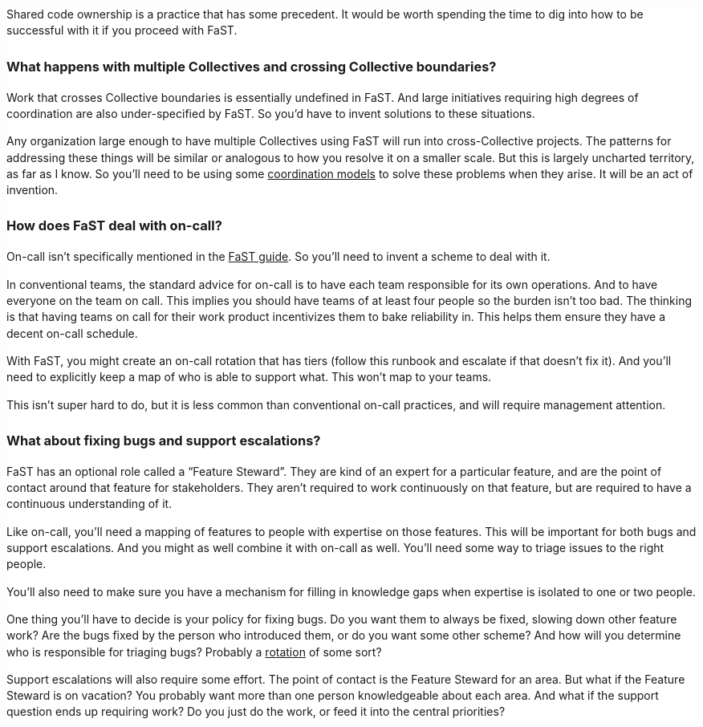 Shared code ownership is a practice that has some precedent. It would be worth spending the time to dig into how to be successful with it if you proceed with FaST.

### What happens with multiple Collectives and crossing Collective boundaries?

Work that crosses Collective boundaries is essentially undefined in FaST. And large initiatives requiring high degrees of coordination are also under-specified by FaST. So you’d have to invent solutions to these situations. 

Any organization large enough to have multiple Collectives using FaST will run into cross-Collective projects. The patterns for addressing these things will be similar or analogous to how you resolve it on a smaller scale. But this is largely uncharted territory, as far as I know. So you’ll need to be using some [coordination models](/coordination-models/) to solve these problems when they arise. It will be an act of invention.

### How does FaST deal with on-call?

On-call isn’t specifically mentioned in the [FaST guide](https://drive.google.com/file/d/1KXGGHH9hvk8G_eWCtm0kRWDGumfuhz8c/view). So you’ll need to invent a scheme to deal with it. 

In conventional teams, the standard advice for on-call is to have each team responsible for its own operations. And to have everyone on the team on call. This implies you should have teams of at least four people so the burden isn’t too bad. The thinking is that having teams on call for their work product incentivizes them to bake reliability in. This helps them ensure they have a decent on-call schedule. 

With FaST, you might create an on-call rotation that has tiers (follow this runbook and escalate if that doesn’t fix it). And you’ll need to explicitly keep a map of who is able to support what. This won’t map to your teams.

This isn’t super hard to do, but it is less common than conventional on-call practices, and will require management attention.

### What about fixing bugs and support escalations?

FaST has an optional role called a “Feature Steward”. They are kind of an expert for a particular feature, and are the point of contact around that feature for stakeholders. They aren’t required to work continuously on that feature, but are required to have a continuous understanding of it. 

Like on-call, you’ll need a mapping of features to people with expertise on those features. This will be important for both bugs and support escalations. And you might as well combine it with on-call as well. You’ll need some way to triage issues to the right people. 

<re-img src="steward.png" width="70%"></re-img>

You’ll also need to make sure you have a mechanism for filling in knowledge gaps when expertise is isolated to one or two people. 

One thing you’ll have to decide is your policy for fixing bugs. Do you want them to always be fixed, slowing down other feature work? Are the bugs fixed by the person who introduced them, or do you want some other scheme? And how will you determine who is responsible for triaging bugs? Probably a [rotation](/coordination-models/) of some sort? 

Support escalations will also require some effort. The point of contact is the Feature Steward for an area. But what if the Feature Steward is on vacation? You probably want more than one person knowledgeable about each area. And what if the support question ends up requiring work? Do you just do the work, or feed it into the central priorities?
